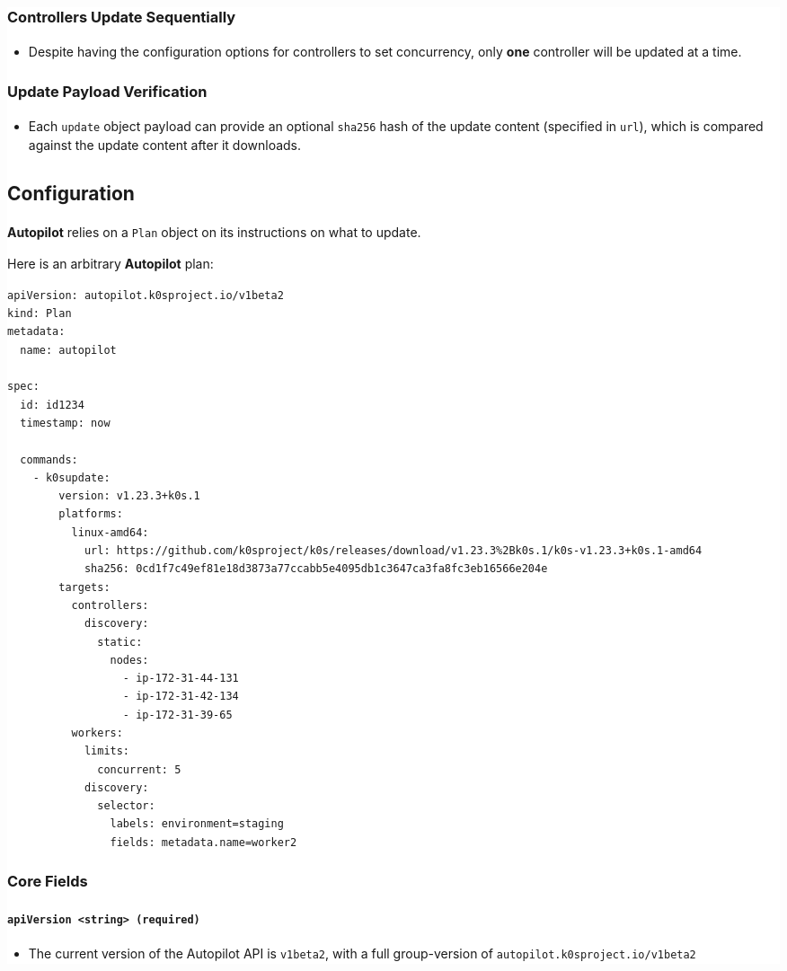 ### Controllers Update Sequentially
* Despite having the configuration options for controllers to set concurrency, only **one**
  controller will be updated at a time.

### Update Payload Verification
* Each `update` object payload can provide an optional `sha256` hash of the update content
  (specified in `url`), which is compared against the update content after it downloads.

## Configuration
**Autopilot** relies on a `Plan` object on its instructions on what to update.

Here is an arbitrary **Autopilot** plan:
```
apiVersion: autopilot.k0sproject.io/v1beta2
kind: Plan
metadata:
  name: autopilot

spec:
  id: id1234
  timestamp: now

  commands:
    - k0supdate:
        version: v1.23.3+k0s.1
        platforms:
          linux-amd64:
            url: https://github.com/k0sproject/k0s/releases/download/v1.23.3%2Bk0s.1/k0s-v1.23.3+k0s.1-amd64
            sha256: 0cd1f7c49ef81e18d3873a77ccabb5e4095db1c3647ca3fa8fc3eb16566e204e
        targets:
          controllers:
            discovery:
              static:
                nodes:
                  - ip-172-31-44-131
                  - ip-172-31-42-134
                  - ip-172-31-39-65
          workers:
            limits:
              concurrent: 5
            discovery:
              selector:
                labels: environment=staging
                fields: metadata.name=worker2
```
### Core Fields
#### `apiVersion <string> (required)`
* The current version of the Autopilot API is `v1beta2`, with a full group-version of `autopilot.k0sproject.io/v1beta2`
